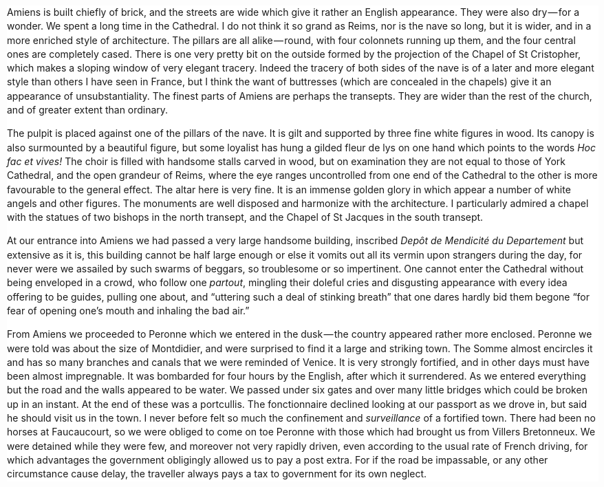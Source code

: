 Amiens is built chiefly of brick, and the streets are wide which give it rather an English appearance. They were also dry — for a wonder. We spent a long time in the Cathedral. I do not think it so grand as Reims, nor is the nave so long, but it is wider, and in a more enriched style of architecture. The pillars are all alike — round, with four colonnets running up them, and the four central ones are completely cased. There is one very pretty bit on the outside formed by the projection of the Chapel of St Cristopher, which makes a sloping window of very elegant tracery. Indeed the tracery of both sides of the nave is of a later and more elegant style than others I have seen in France, but I think the want of buttresses (which are concealed in the chapels) give it an appearance of unsubstantiality. The finest parts of Amiens are perhaps the transepts. They are wider than the rest of the church, and of greater extent than ordinary.

The pulpit is placed against one of the pillars of the nave. It is gilt and supported by three fine white figures in wood. Its canopy is also surmounted by a beautiful figure, but some loyalist has hung a gilded fleur de lys on one hand which points to the words *Hoc fac et vives!* The choir is filled with handsome stalls carved in wood, but on examination they are not equal to those of York Cathedral, and the open grandeur of Reims, where the eye ranges uncontrolled from one end of the Cathedral to the other is more favourable to the general effect. The altar here is very fine. It is an immense golden glory in which appear a number of white angels and other figures. The monuments are well disposed and harmonize with the architecture. I particularly admired a chapel with the statues of two bishops in the north transept, and the Chapel of St Jacques in the south transept.

At our entrance into Amiens we had passed a very large handsome building, inscribed *Depôt de Mendicité du Departement* but extensive as it is, this building cannot be half large enough or else it vomits out all its vermin upon strangers during the day, for never were we assailed by such swarms of beggars, so troublesome or so impertinent. One cannot enter the Cathedral without being enveloped in a crowd, who follow one *partout*, mingling their doleful cries and disgusting appearance with every idea offering to be guides, pulling one about, and “uttering such a deal of stinking breath” that one dares hardly bid them begone “for fear of opening one’s mouth and inhaling the bad air.”

From Amiens we proceeded to Peronne which we entered in the dusk — the country appeared rather more enclosed. Peronne we were told was about the size of Montdidier, and were surprised to find it a large and striking town. The Somme almost encircles it and has so many branches and canals that we were reminded of Venice. It is very strongly fortified, and in other days must have been almost impregnable. It was bombarded for four hours by the English, after which it surrendered. As we entered everything but the road and the walls appeared to be water. We passed under six gates and over many little bridges which could be broken up in an instant. At the end of these was a portcullis. The fonctionnaire declined looking at our passport as we drove in, but said he should visit us in the town. I never before felt so much the confinement and *surveillance* of a fortified town. There had been no horses at Faucaucourt, so we were obliged to come on toe Peronne with those which had brought us from Villers Bretonneux. We were detained while they were few, and moreover not very rapidly driven, even according to the usual rate of French driving, for which advantages the government obligingly allowed us to pay a post extra. For if the road be impassable, or any other circumstance cause delay, the traveller always pays a tax to government for its own neglect.
